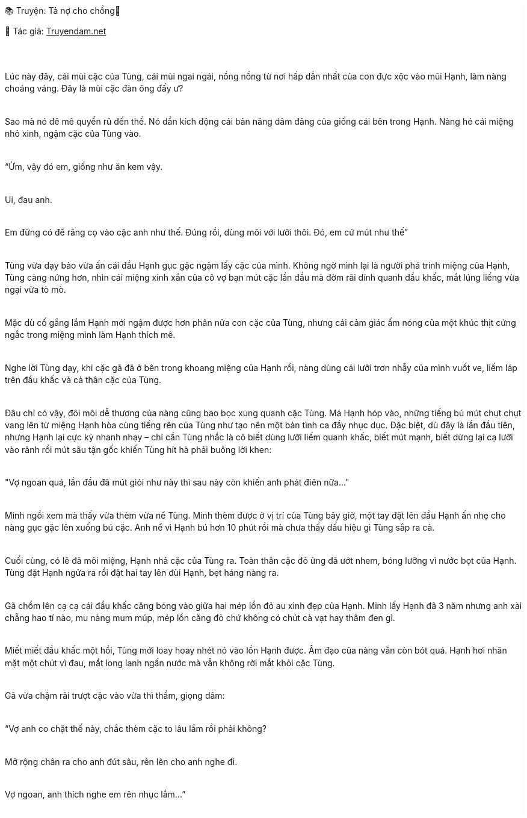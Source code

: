 📚 Truyện: Tả nợ cho chồng🔞 
<br>
<p>📖 Tác giả: <a href="https://truyendam.net" target="_blank" title="Truyện sex người lớn, truyện 18+ tại Truyendam.net">Truyendam.net</a></p>
<br></br>
Lúc này đây, cái mùi cặc của Tùng, cái mùi ngai ngái, nồng nồng từ nơi hấp dẫn nhất của con đực xộc vào mũi Hạnh, làm nàng choáng váng. Đây là mùi cặc đàn ông đấy ư?<br></br>

Sao mà nó đê mê quyến rũ đến thế. Nó dần kích động cái bản năng dâm đãng của giống cái bên trong Hạnh. Nàng hé cái miệng nhỏ xinh, ngậm cặc của Tùng vào.<br></br>

“Ừm, vậy đó em, giống như ăn kem vậy.<br></br>

Ui, đau anh.<br></br>

Em đừng có để răng cọ vào cặc anh như thế. Đúng rồi, dùng môi với lưỡi thôi. Đó, em cứ mút như thế”<br></br>

Tùng vừa dạy bảo vừa ấn cái đầu Hạnh gục gặc ngậm lấy cặc của mình. Không ngờ mình lại là người phá trinh miệng của Hạnh, Tùng càng nứng hơn, nhìn cái miệng xinh xắn của cô vợ bạn mút cặc lần đầu mà đờm rãi dính quanh đầu khấc, mắt lúng liếng vừa ngại vừa tò mò.<br></br>

Mặc dù cố gắng lắm Hạnh mới ngậm được hơn phân nửa con cặc của Tùng, nhưng cái cảm giác ấm nóng của một khúc thịt cứng ngắc trong miệng mình làm Hạnh thích mê.<br></br>

Nghe lời Tùng dạy, khi cặc gã đã ở bên trong khoang miệng của Hạnh rồi, nàng dùng cái lưỡi trơn nhẫy của mình vuốt ve, liếm láp trên đầu khấc và cả thân cặc của Tùng.<br></br>

Đâu chỉ có vậy, đôi môi dễ thương của nàng cũng bao bọc xung quanh cặc Tùng. Má Hạnh hóp vào, những tiếng bú mút chụt chụt vang lên từ miệng Hạnh hòa cùng tiếng rên của Tùng như tạo nên một bản tình ca đầy nhục dục. Đặc biệt, dù đây là lần đầu tiên, nhưng Hạnh lại cực kỳ nhanh nhạy – chỉ cần Tùng nhắc là cô biết dùng lưỡi liếm quanh khấc, biết mút mạnh, biết dừng lại cạ lưỡi vào rãnh rồi mút sâu tận gốc khiến Tùng hít hà phải buông lời khen:<br></br>

"Vợ ngoan quá, lần đầu đã mút giỏi như này thì sau này còn khiến anh phát điên nữa..."<br></br>

Minh ngồi xem mà thấy vừa thèm vừa nể Tùng. Minh thèm được ở vị trí của Tùng bây giờ, một tay đặt lên đầu Hạnh ấn nhẹ cho nàng gục gặc lên xuống bú cặc. Anh nể vì Hạnh bú hơn 10 phút rồi mà chưa thấy dấu hiệu gì Tùng sắp ra cả.<br></br>

Cuối cùng, có lẽ đã mỏi miệng, Hạnh nhả cặc của Tùng ra. Toàn thân cặc đỏ ửng đã ướt nhem, bóng lưỡng vì nước bọt của Hạnh. Tùng đặt Hạnh ngửa ra rồi đặt hai tay lên đùi Hạnh, bẹt háng nàng ra.<br></br>

Gã chồm lên cạ cạ cái đầu khấc căng bóng vào giữa hai mép lồn đỏ au xinh đẹp của Hạnh. Minh lấy Hạnh đã 3 năm nhưng anh xài chẳng hao tí nào, mu nàng mum múp, mép lồn căng đỏ chứ không có chút cà vạt hay thâm đen gì.<br></br>

Miết miết đầu khấc một hồi, Tùng mới loay hoay nhét nó vào lồn Hạnh được. Âm đạo của nàng vẫn còn bót quá. Hạnh hơi nhăn mặt một chút vì đau, mắt long lanh ngấn nước mà vẫn không rời mắt khỏi cặc Tùng.<br></br>

Gã vừa chậm rãi trượt cặc vào vừa thì thầm, giọng dâm:<br></br>

“Vợ anh co chặt thế này, chắc thèm cặc to lâu lắm rồi phải không?<br></br>

Mở rộng chân ra cho anh đút sâu, rên lên cho anh nghe đi.<br></br>

Vợ ngoan, anh thích nghe em rên nhục lắm...”<br></br>
